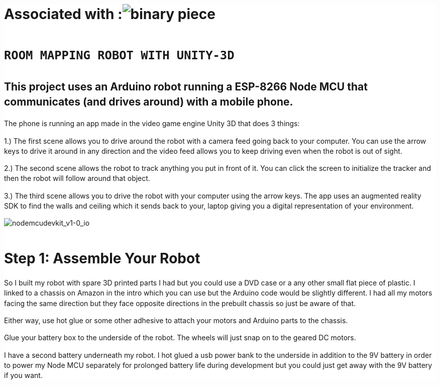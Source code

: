 # Associated with :![binary piece](https://user-images.githubusercontent.com/26859754/48366381-bee58180-e6d3-11e8-9e6d-be325acd6474.png)






# ` ROOM MAPPING ROBOT WITH UNITY-3D ` 
 


## This project uses an Arduino robot running a ESP-8266 Node MCU that communicates (and drives around) with a mobile phone.
The phone is running an app made in the video game engine Unity 3D that does 3 things:



1.) The first scene allows you to drive around the robot with a camera feed going back to your computer.
You can use the arrow keys to drive it around in any direction and the video feed allows you to keep driving even 
when the robot is out of sight.

2.) The second scene allows the robot to track anything you put in front of it. You can click the screen to initialize
the tracker and then the robot will follow around that object.

3.) The third scene allows you to drive the robot with your computer using the arrow keys.
The app uses an augmented reality SDK to find the walls and ceiling which it sends back to your,
laptop giving you a digital representation of your environment.

![nodemcudevkit_v1-0_io](https://user-images.githubusercontent.com/26859754/48366198-1c2d0300-e6d3-11e8-9b2f-7145f10708e0.jpg)


# Step 1: Assemble Your Robot

So I built my robot with spare 3D printed parts I had but you could use a DVD case or 
a any other small flat piece of plastic. I linked to a chassis on Amazon in the intro which
you can use but the Arduino code would be slightly different. I had all my motors facing the same direction
but they face opposite directions in the prebuilt chassis so just be aware of that.

Either way, use hot glue or some other adhesive to attach your motors and Arduino parts to the chassis.

Glue your battery box to the underside of the robot. The wheels will just snap on to the geared DC motors.

I have a second battery underneath my robot. 
I hot glued a usb power bank to the underside in addition to the 9V battery in order to power my Node MCU
separately for prolonged battery life during development but you could just get away with the 9V battery if you want.
